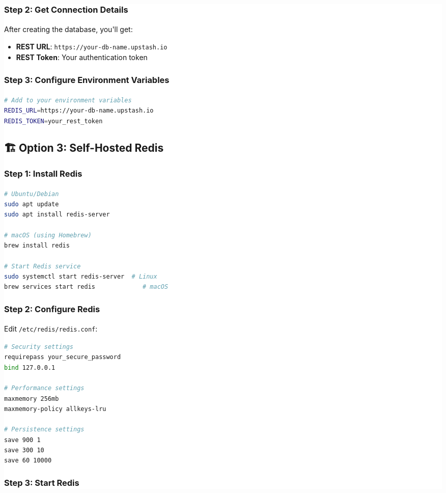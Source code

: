 ### Step 2: Get Connection Details

After creating the database, you'll get:

- **REST URL**: `https://your-db-name.upstash.io`
- **REST Token**: Your authentication token

### Step 3: Configure Environment Variables

```bash
# Add to your environment variables
REDIS_URL=https://your-db-name.upstash.io
REDIS_TOKEN=your_rest_token
```

## 🏗️ Option 3: Self-Hosted Redis

### Step 1: Install Redis

```bash
# Ubuntu/Debian
sudo apt update
sudo apt install redis-server

# macOS (using Homebrew)
brew install redis

# Start Redis service
sudo systemctl start redis-server  # Linux
brew services start redis             # macOS
```

### Step 2: Configure Redis

Edit `/etc/redis/redis.conf`:

```bash
# Security settings
requirepass your_secure_password
bind 127.0.0.1

# Performance settings
maxmemory 256mb
maxmemory-policy allkeys-lru

# Persistence settings
save 900 1
save 300 10
save 60 10000
```

### Step 3: Start Redis
